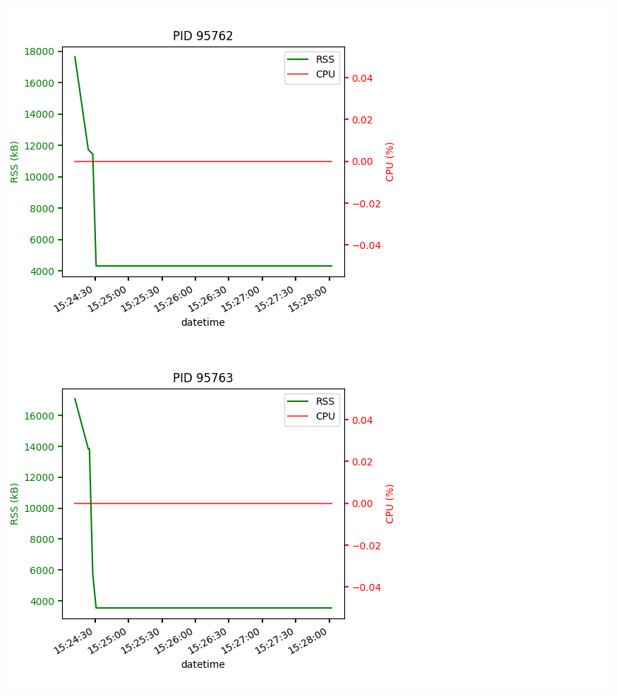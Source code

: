 ![PID 95762](../results/prefork/16/monitoring/plot-95762.png)
![PID 95763](../results/prefork/16/monitoring/plot-95763.png)